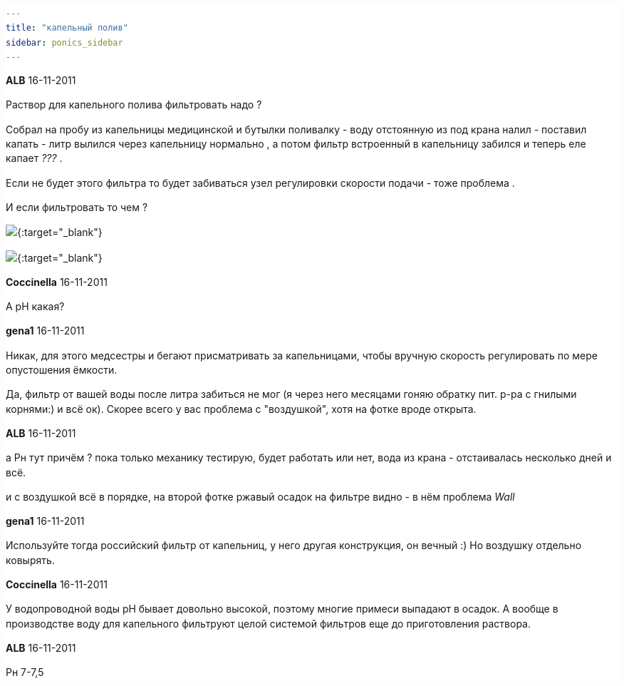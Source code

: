 ```yaml
---
title: "капельный полив"
sidebar: ponics_sidebar
---
```


**ALB** 16-11-2011

Раствор для капельного полива фильтровать надо ?

Собрал на пробу из капельницы медицинской и бутылки поливалку - воду отстоянную из под крана налил - поставил капать - литр вылился через капельницу нормально , а потом фильтр встроенный в капельницу забился и теперь еле капает *???* .

Если не будет этого фильтра то будет забиваться узел регулировки скорости подачи - тоже проблема .

И если фильтровать то чем ?

[![](/attachimages/8989_IMG_20111116_122521-1.jpg)](https://t.me/ponics_ru_files/6664){:target="_blank"}

[![](/attachimages/8991_IMG_20111116_122903-1.jpg)](https://t.me/ponics_ru_files/6665){:target="_blank"}

**Coccinella** 16-11-2011

А рН какая?


**gena1** 16-11-2011

Никак, для этого медсестры и бегают присматривать за капельницами, чтобы вручную скорость регулировать по мере опустошения ёмкости.

Да, фильтр от вашей воды после литра забиться не мог (я через него месяцами гоняю обратку пит. р-ра с гнилыми корнями:) и всё ок). Скорее всего у вас проблема с "воздушкой", хотя на фотке вроде открыта.


**ALB** 16-11-2011

а Рн тут причём ? пока только механику тестирую, будет работать или нет, вода из крана - отстаивалась несколько дней и всё.

и с воздушкой всё в порядке, на второй фотке ржавый осадок на фильтре видно - в нём проблема *Wall*


**gena1** 16-11-2011

Используйте тогда российский фильтр от капельниц, у него другая конструкция, он вечный :) Но воздушку отдельно ковырять.


**Coccinella** 16-11-2011

У водопроводной воды рН бывает довольно высокой, поэтому многие примеси выпадают в осадок. А вообще в производстве воду для капельного фильтруют целой системой фильтров еще до приготовления раствора.


**ALB** 16-11-2011

Рн 7-7,5
